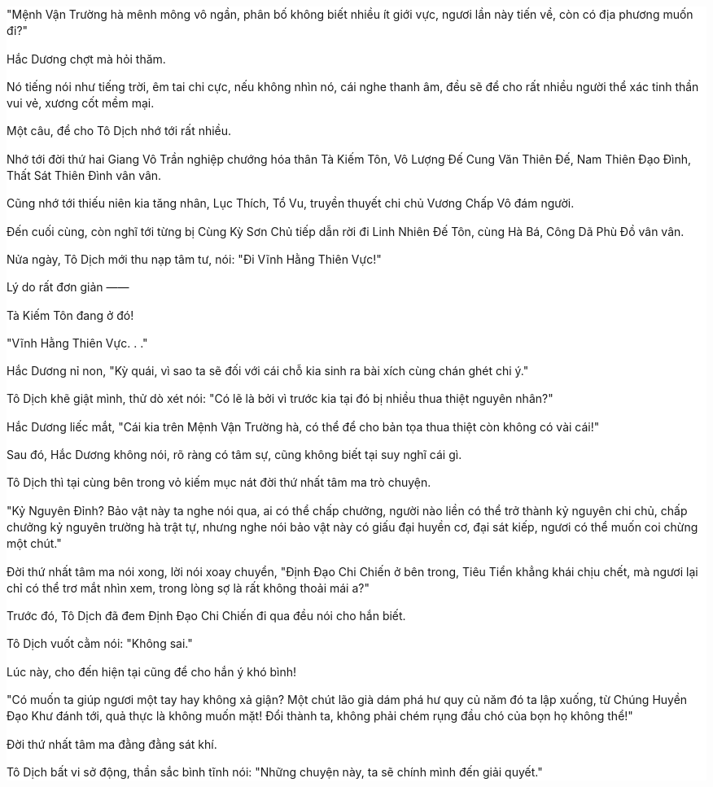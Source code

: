 "Mệnh Vận Trường hà mênh mông vô ngần, phân bố không biết nhiều ít giới vực, ngươi lần này tiến về, còn có địa phương muốn đi?"

Hắc Dương chợt mà hỏi thăm.

Nó tiếng nói như tiếng trời, êm tai chi cực, nếu không nhìn nó, cái nghe thanh âm, đều sẽ để cho rất nhiều người thể xác tinh thần vui vẻ, xương cốt mềm mại.

Một câu, để cho Tô Dịch nhớ tới rất nhiều.

Nhớ tới đời thứ hai Giang Vô Trần nghiệp chướng hóa thân Tà Kiếm Tôn, Vô Lượng Đế Cung Văn Thiên Đế, Nam Thiên Đạo Đình, Thất Sát Thiên Đình vân vân.

Cũng nhớ tới thiếu niên kia tăng nhân, Lục Thích, Tổ Vu, truyền thuyết chi chủ Vương Chấp Vô đám người.

Đến cuối cùng, còn nghĩ tới từng bị Cùng Kỳ Sơn Chủ tiếp dẫn rời đi Linh Nhiên Đế Tôn, cùng Hà Bá, Công Dã Phù Đồ vân vân.

Nửa ngày, Tô Dịch mới thu nạp tâm tư, nói: "Đi Vĩnh Hằng Thiên Vực!"

Lý do rất đơn giản ——

Tà Kiếm Tôn đang ở đó!

"Vĩnh Hằng Thiên Vực. . ."

Hắc Dương nỉ non, "Kỳ quái, vì sao ta sẽ đối với cái chỗ kia sinh ra bài xích cùng chán ghét chi ý."

Tô Dịch khẽ giật mình, thử dò xét nói: "Có lẽ là bởi vì trước kia tại đó bị nhiều thua thiệt nguyên nhân?"

Hắc Dương liếc mắt, "Cái kia trên Mệnh Vận Trường hà, có thể để cho bản tọa thua thiệt còn không có vài cái!"

Sau đó, Hắc Dương không nói, rõ ràng có tâm sự, cũng không biết tại suy nghĩ cái gì.

Tô Dịch thì tại cùng bên trong vỏ kiếm mục nát đời thứ nhất tâm ma trò chuyện.

"Kỷ Nguyên Đỉnh? Bảo vật này ta nghe nói qua, ai có thể chấp chưởng, người nào liền có thể trở thành kỷ nguyên chi chủ, chấp chưởng kỷ nguyên trường hà trật tự, nhưng nghe nói bảo vật này có giấu đại huyền cơ, đại sát kiếp, ngươi có thể muốn coi chừng một chút."

Đời thứ nhất tâm ma nói xong, lời nói xoay chuyển, "Định Đạo Chi Chiến ở bên trong, Tiêu Tiển khẳng khái chịu chết, mà ngươi lại chỉ có thể trơ mắt nhìn xem, trong lòng sợ là rất không thoải mái a?"

Trước đó, Tô Dịch đã đem Định Đạo Chi Chiến đi qua đều nói cho hắn biết.

Tô Dịch vuốt cằm nói: "Không sai."

Lúc này, cho đến hiện tại cũng để cho hắn ý khó bình!

"Có muốn ta giúp ngươi một tay hay không xả giận? Một chút lão già dám phá hư quy củ năm đó ta lập xuống, từ Chúng Huyền Đạo Khư đánh tới, quả thực là không muốn mặt! Đổi thành ta, không phải chém rụng đầu chó của bọn họ không thể!"

Đời thứ nhất tâm ma đằng đằng sát khí.

Tô Dịch bất vi sở động, thần sắc bình tĩnh nói: "Những chuyện này, ta sẽ chính mình đến giải quyết."
